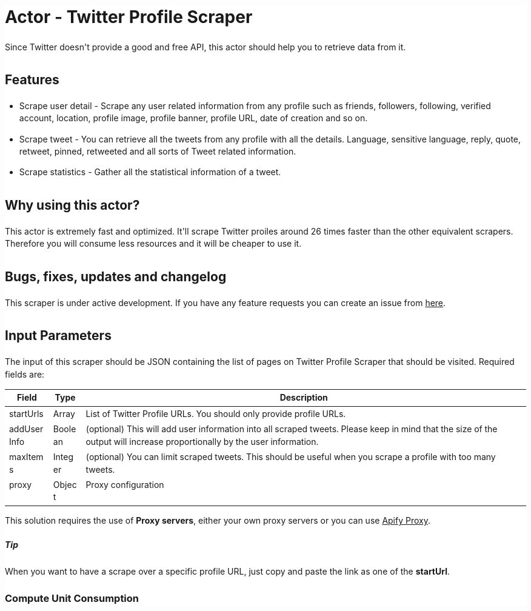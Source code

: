 # Actor - Twitter Profile Scraper

Since Twitter doesn't provide a good and free API, this actor should help you to retrieve data from it.

## Features

-   Scrape user detail - Scrape any user related information from any profile such as friends, followers, following, verified account, location, profile image, profile banner, profile URL, date of creation and so on.

-   Scrape tweet - You can retrieve all the tweets from any profile with all the details. Language, sensitive language, reply, quote, retweet, pinned, retweeted and all sorts of Tweet related information.

- Scrape statistics - Gather all the statistical information of a tweet.

## Why using this actor?

This actor is extremely fast and optimized. It'll scrape Twitter proiles around 26 times faster than the other equivalent scrapers. Therefore you will consume less resources and it will be cheaper to use it.

## Bugs, fixes, updates and changelog

This scraper is under active development. If you have any feature requests you can create an issue from [here](https://github.com/epcsht/twitter-profile-scraper/issues).

## Input Parameters

The input of this scraper should be JSON containing the list of pages on Twitter Profile Scraper that should be visited. Required fields are:

| Field                | Type    | Description                                                                                                                                                                                                    |
| -------------------- | ------- | -------------------------------------------------------------------------------------------------------------------------------------------------------------------------------------------------------------- |
| startUrls            | Array   |  List of Twitter Profile URLs. You should only provide profile URLs.                                                                                                                 |
| addUserInfo       | Boolean | (optional) This will add user information into all scraped tweets. Please keep in mind that the size of the output will increase proportionally by the user information. |
| maxItems             | Integer | (optional) You can limit scraped tweets. This should be useful when you scrape a profile with too many tweets.                                                                                                |
| proxy                | Object  | Proxy configuration                                                                                                                                                                                            |

This solution requires the use of **Proxy servers**, either your own proxy servers or you can use [Apify Proxy](https://www.apify.com/docs/proxy).

##### Tip

When you want to have a scrape over a specific profile URL, just copy and paste the link as one of the **startUrl**.

### Compute Unit Consumption
